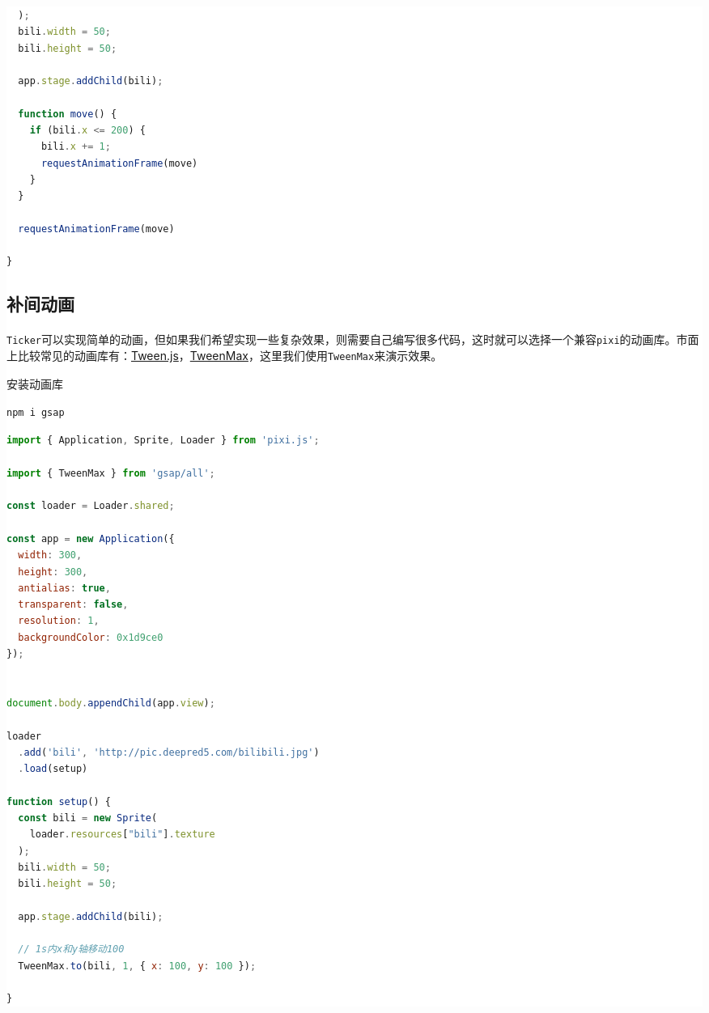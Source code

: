 ```javascript
  );
  bili.width = 50;
  bili.height = 50;

  app.stage.addChild(bili);

  function move() {
    if (bili.x <= 200) {
      bili.x += 1;
      requestAnimationFrame(move)
    }
  }

  requestAnimationFrame(move)

}
```

## 补间动画
`Ticker`可以实现简单的动画，但如果我们希望实现一些复杂效果，则需要自己编写很多代码，这时就可以选择一个兼容`pixi`的动画库。市面上比较常见的动画库有：[Tween.js](https://github.com/tweenjs/tween.js)，[TweenMax](https://www.tweenmax.com.cn/start/init/)，这里我们使用`TweenMax`来演示效果。

安装动画库
```bash
npm i gsap
```

```javascript
import { Application, Sprite, Loader } from 'pixi.js';

import { TweenMax } from 'gsap/all';

const loader = Loader.shared;

const app = new Application({
  width: 300,
  height: 300,
  antialias: true,
  transparent: false,
  resolution: 1,
  backgroundColor: 0x1d9ce0
});


document.body.appendChild(app.view);

loader
  .add('bili', 'http://pic.deepred5.com/bilibili.jpg')
  .load(setup)

function setup() {
  const bili = new Sprite(
    loader.resources["bili"].texture
  );
  bili.width = 50;
  bili.height = 50;

  app.stage.addChild(bili);

  // 1s内x和y轴移动100
  TweenMax.to(bili, 1, { x: 100, y: 100 });

}
```